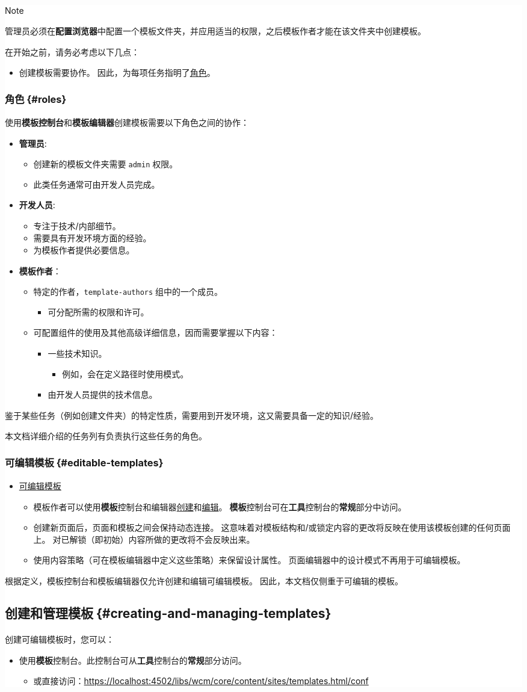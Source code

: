 >[!NOTE]
>
>管理员必须在&#x200B;**配置浏览器**&#x200B;中配置一个模板文件夹，并应用适当的权限，之后模板作者才能在该文件夹中创建模板。

在开始之前，请务必考虑以下几点：

* 创建模板需要协作。 因此，为每项任务指明了[角色](#roles)。

### 角色 {#roles}

使用&#x200B;**模板控制台**&#x200B;和&#x200B;**模板编辑器**&#x200B;创建模板需要以下角色之间的协作：

* **管理员**:

   * 创建新的模板文件夹需要 `admin` 权限。

   * 此类任务通常可由开发人员完成。

* **开发人员**:

   * 专注于技术/内部细节。
   * 需要具有开发环境方面的经验。
   * 为模板作者提供必要信息。

* **模板作者**：

   * 特定的作者，`template-authors` 组中的一个成员。

      * 可分配所需的权限和许可。

   * 可配置组件的使用及其他高级详细信息，因而需要掌握以下内容：

      * 一些技术知识。

         * 例如，会在定义路径时使用模式。

      * 由开发人员提供的技术信息。

鉴于某些任务（例如创建文件夹）的特定性质，需要用到开发环境，这又需要具备一定的知识/经验。

本文档详细介绍的任务列有负责执行这些任务的角色。

### 可编辑模板 {#editable-templates}

* [可编辑模板](/help/sites-authoring/templates.md#creatingandmanagingnewtemplates)

   * 模板作者可以使用&#x200B;**模板**&#x200B;控制台和编辑器[创建](#creatinganewtemplate)和[编辑](#editingatemplate)。 **模板**&#x200B;控制台可在&#x200B;**工具**&#x200B;控制台的&#x200B;**常规**&#x200B;部分中访问。

   * 创建新页面后，页面和模板之间会保持动态连接。 这意味着对模板结构和/或锁定内容的更改将反映在使用该模板创建的任何页面上。 对已解锁（即初始）内容所做的更改将不会反映出来。
   * 使用内容策略（可在模板编辑器中定义这些策略）来保留设计属性。 页面编辑器中的设计模式不再用于可编辑模板。

根据定义，模板控制台和模板编辑器仅允许创建和编辑可编辑模板。 因此，本文档仅侧重于可编辑的模板。

## 创建和管理模板 {#creating-and-managing-templates}

创建可编辑模板时，您可以：

* 使用&#x200B;**模板**&#x200B;控制台。此控制台可从&#x200B;**工具**&#x200B;控制台的&#x200B;**常规**&#x200B;部分访问。

   * 或直接访问：[https://localhost:4502/libs/wcm/core/content/sites/templates.html/conf](https://localhost:4502/libs/wcm/core/content/sites/templates.html/conf)
